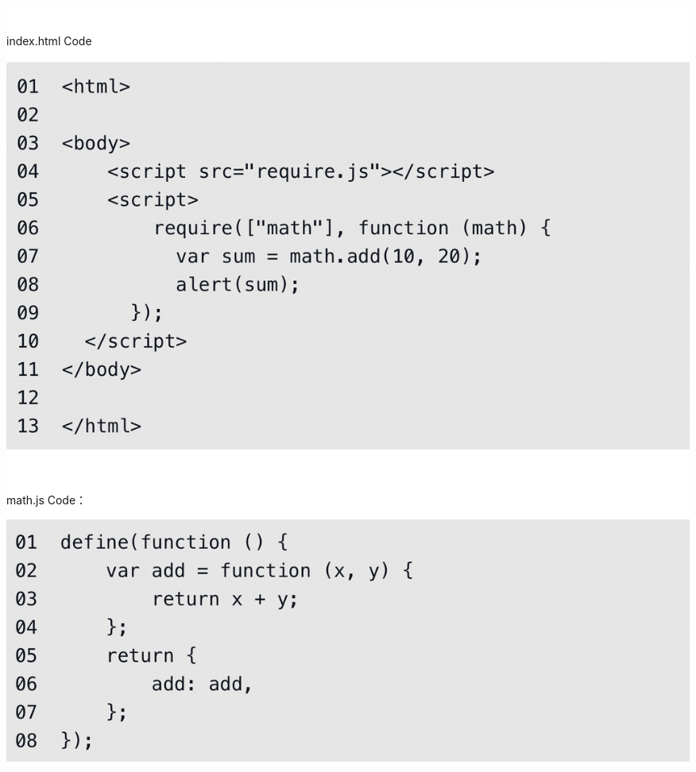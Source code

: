 <br/>

index.html Code

![index.html](https://raw.githubusercontent.com/harleyGit/StudyNotes/master/Pictures/node1.png)

<br/>


math.js Code：

![math.js](https://raw.githubusercontent.com/harleyGit/StudyNotes/master/Pictures/node2.png)
